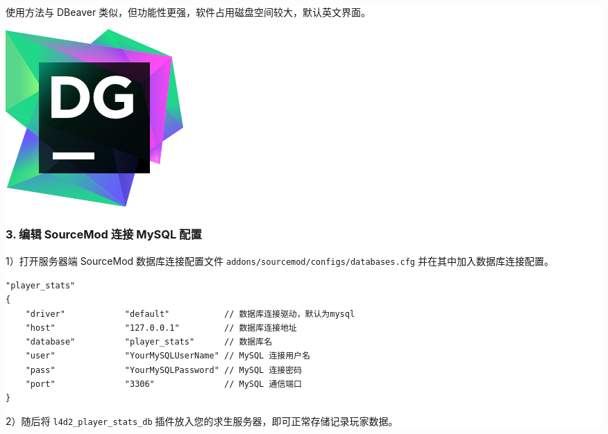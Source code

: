 使用方法与 DBeaver 类似，但功能性更强，软件占用磁盘空间较大，默认英文界面。

![img-datagrip](images/datagrip.png)





### 3. 编辑 SourceMod 连接 MySQL 配置

1）打开服务器端 SourceMod 数据库连接配置文件 `addons/sourcemod/configs/databases.cfg` 并在其中加入数据库连接配置。

```
"player_stats"
{
	"driver"			"default"			// 数据库连接驱动，默认为mysql
	"host"				"127.0.0.1"			// 数据库连接地址
	"database"			"player_stats"		// 数据库名
	"user"				"YourMySQLUserName"	// MySQL 连接用户名
	"pass"				"YourMySQLPassword"	// MySQL 连接密码
	"port"				"3306"				// MySQL 通信端口
}
```



2）随后将 `l4d2_player_stats_db` 插件放入您的求生服务器，即可正常存储记录玩家数据。
